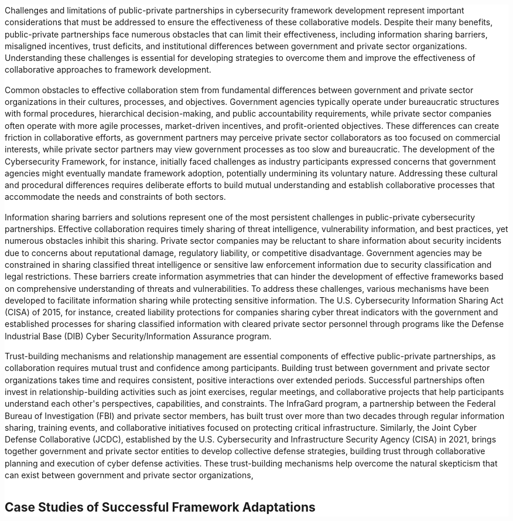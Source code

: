 Challenges and limitations of public-private partnerships in cybersecurity framework development represent important considerations that must be addressed to ensure the effectiveness of these collaborative models. Despite their many benefits, public-private partnerships face numerous obstacles that can limit their effectiveness, including information sharing barriers, misaligned incentives, trust deficits, and institutional differences between government and private sector organizations. Understanding these challenges is essential for developing strategies to overcome them and improve the effectiveness of collaborative approaches to framework development.

Common obstacles to effective collaboration stem from fundamental differences between government and private sector organizations in their cultures, processes, and objectives. Government agencies typically operate under bureaucratic structures with formal procedures, hierarchical decision-making, and public accountability requirements, while private sector companies often operate with more agile processes, market-driven incentives, and profit-oriented objectives. These differences can create friction in collaborative efforts, as government partners may perceive private sector collaborators as too focused on commercial interests, while private sector partners may view government processes as too slow and bureaucratic. The development of the Cybersecurity Framework, for instance, initially faced challenges as industry participants expressed concerns that government agencies might eventually mandate framework adoption, potentially undermining its voluntary nature. Addressing these cultural and procedural differences requires deliberate efforts to build mutual understanding and establish collaborative processes that accommodate the needs and constraints of both sectors.

Information sharing barriers and solutions represent one of the most persistent challenges in public-private cybersecurity partnerships. Effective collaboration requires timely sharing of threat intelligence, vulnerability information, and best practices, yet numerous obstacles inhibit this sharing. Private sector companies may be reluctant to share information about security incidents due to concerns about reputational damage, regulatory liability, or competitive disadvantage. Government agencies may be constrained in sharing classified threat intelligence or sensitive law enforcement information due to security classification and legal restrictions. These barriers create information asymmetries that can hinder the development of effective frameworks based on comprehensive understanding of threats and vulnerabilities. To address these challenges, various mechanisms have been developed to facilitate information sharing while protecting sensitive information. The U.S. Cybersecurity Information Sharing Act (CISA) of 2015, for instance, created liability protections for companies sharing cyber threat indicators with the government and established processes for sharing classified information with cleared private sector personnel through programs like the Defense Industrial Base (DIB) Cyber Security/Information Assurance program.

Trust-building mechanisms and relationship management are essential components of effective public-private partnerships, as collaboration requires mutual trust and confidence among participants. Building trust between government and private sector organizations takes time and requires consistent, positive interactions over extended periods. Successful partnerships often invest in relationship-building activities such as joint exercises, regular meetings, and collaborative projects that help participants understand each other's perspectives, capabilities, and constraints. The InfraGard program, a partnership between the Federal Bureau of Investigation (FBI) and private sector members, has built trust over more than two decades through regular information sharing, training events, and collaborative initiatives focused on protecting critical infrastructure. Similarly, the Joint Cyber Defense Collaborative (JCDC), established by the U.S. Cybersecurity and Infrastructure Security Agency (CISA) in 2021, brings together government and private sector entities to develop collective defense strategies, building trust through collaborative planning and execution of cyber defense activities. These trust-building mechanisms help overcome the natural skepticism that can exist between government and private sector organizations,

## Case Studies of Successful Framework Adaptations
